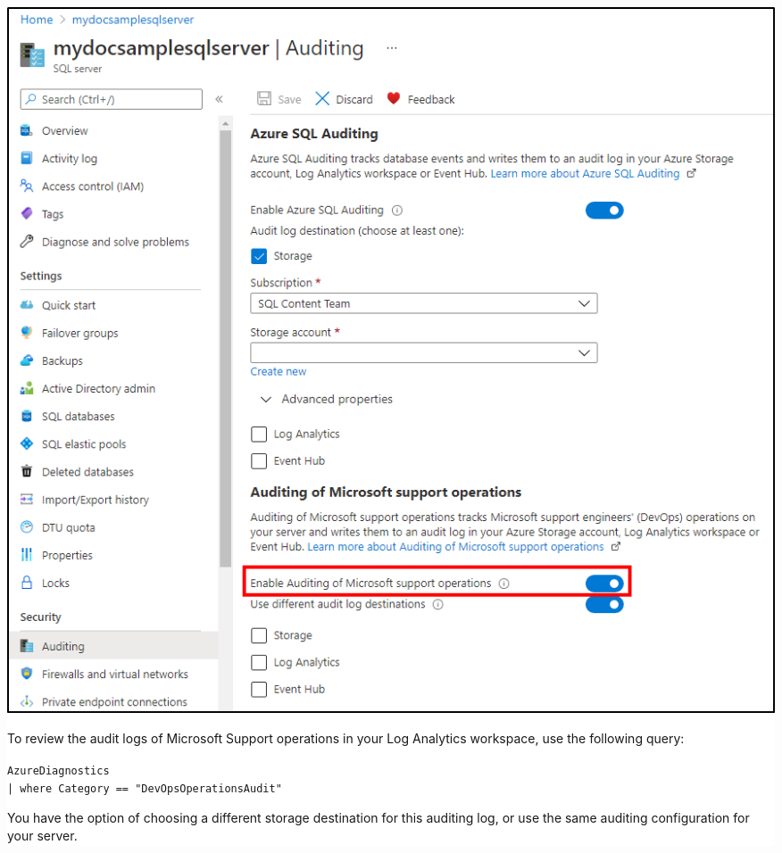 ![Screenshot of Microsoft Support Operations](./media/auditing-overview/support-operations.png)

To review the audit logs of Microsoft Support operations in your Log Analytics workspace, use the following query:

```kusto
AzureDiagnostics
| where Category == "DevOpsOperationsAudit"
```

You have the option of choosing a different storage destination for this auditing log, or use the same auditing configuration for your server.
